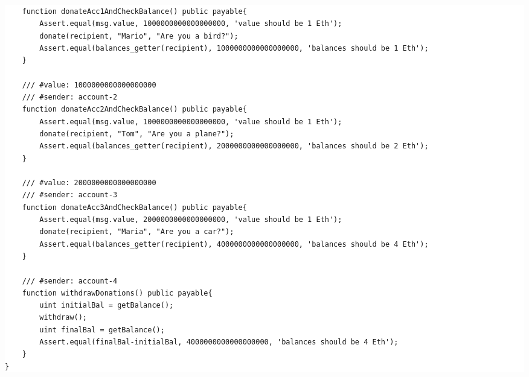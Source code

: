 ```Solidity
    function donateAcc1AndCheckBalance() public payable{
        Assert.equal(msg.value, 1000000000000000000, 'value should be 1 Eth');
        donate(recipient, "Mario", "Are you a bird?");
        Assert.equal(balances_getter(recipient), 1000000000000000000, 'balances should be 1 Eth');
    }

    /// #value: 1000000000000000000
    /// #sender: account-2
    function donateAcc2AndCheckBalance() public payable{
        Assert.equal(msg.value, 1000000000000000000, 'value should be 1 Eth');
        donate(recipient, "Tom", "Are you a plane?");
        Assert.equal(balances_getter(recipient), 2000000000000000000, 'balances should be 2 Eth');
    }

    /// #value: 2000000000000000000
    /// #sender: account-3
    function donateAcc3AndCheckBalance() public payable{
        Assert.equal(msg.value, 2000000000000000000, 'value should be 1 Eth');
        donate(recipient, "Maria", "Are you a car?");
        Assert.equal(balances_getter(recipient), 4000000000000000000, 'balances should be 4 Eth');
    }

    /// #sender: account-4
    function withdrawDonations() public payable{
        uint initialBal = getBalance();
        withdraw();
        uint finalBal = getBalance();
        Assert.equal(finalBal-initialBal, 4000000000000000000, 'balances should be 4 Eth');
    }
}
```
